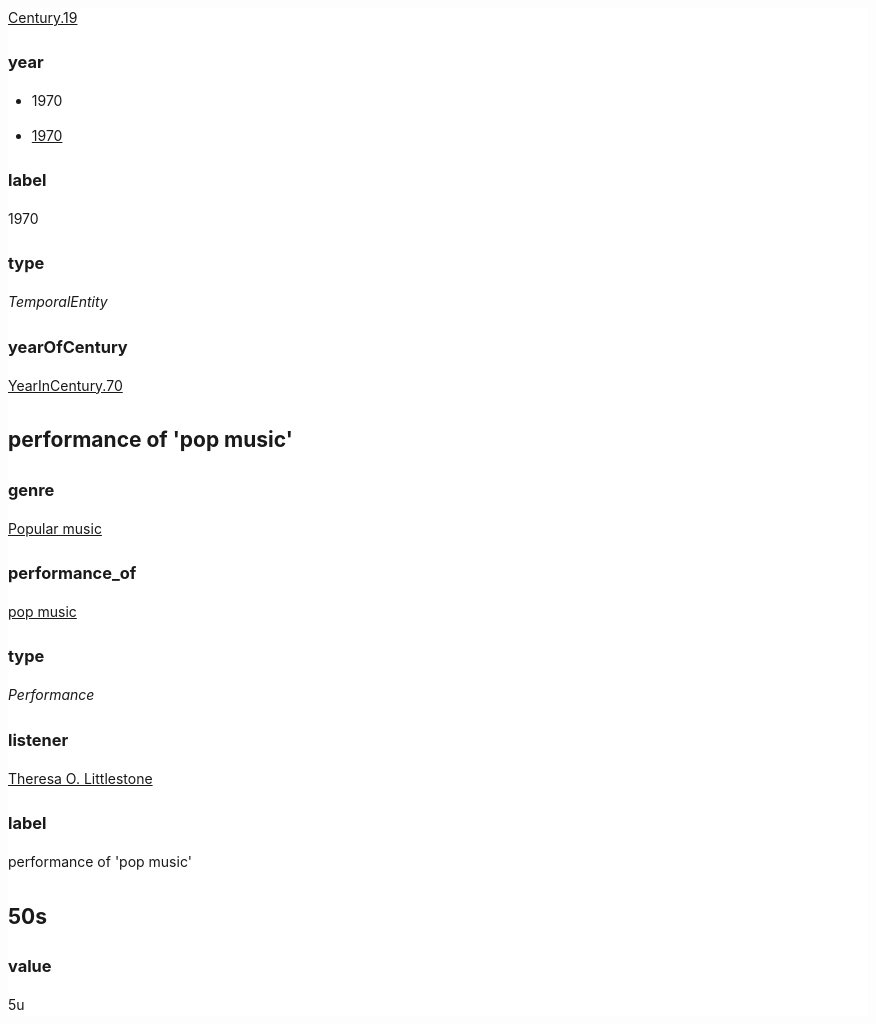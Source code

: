 
[Century.19](#Century.19)

### year

 - 1970

 - [1970](#1970)

### label


1970

### type


*TemporalEntity*

### yearOfCentury


[YearInCentury.70](#YearInCentury.70)

## performance of 'pop music'

### genre


[Popular music](#Popular-music)

### performance_of


[pop music](#pop-music)

### type


*Performance*

### listener


[Theresa O. Littlestone](#Theresa-O.-Littlestone)

### label


performance of 'pop music'

## 50s

### value


5u
